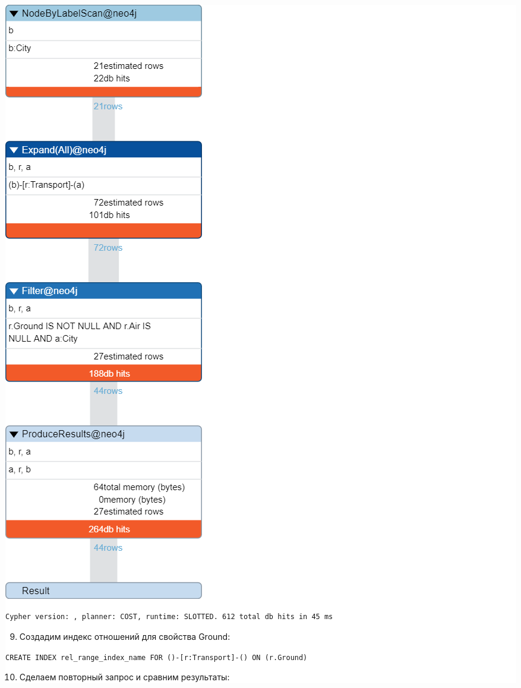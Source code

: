 ![connect](https://github.com/dushaev7777/NoSQL1989-02-24/blob/main/Image/DZ12/DZ12_2.png)
```
Cypher version: , planner: COST, runtime: SLOTTED. 612 total db hits in 45 ms
```
9. Создадим индекс отношений для свойства Ground:
```
CREATE INDEX rel_range_index_name FOR ()-[r:Transport]-() ON (r.Ground)
```
10. Сделаем повторный запрос и сравним результаты: